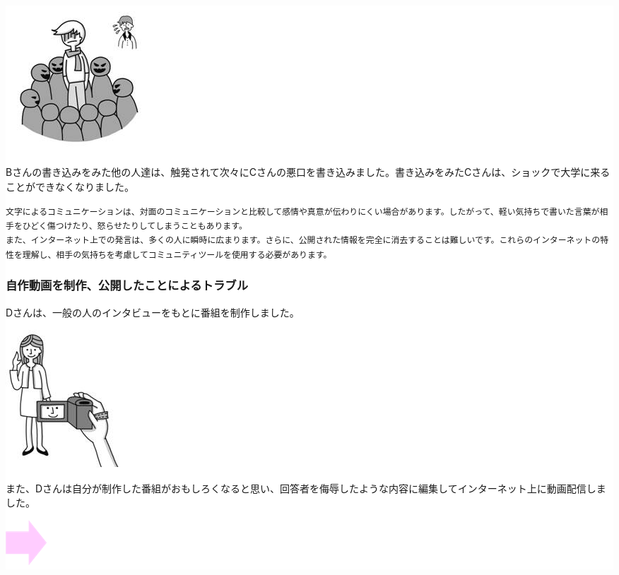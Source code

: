 </div>
<div class="col-sm-5 col-xs-12">
<div class="thumbnail">
<img src="pic/04_img09.png" class="img-responsive" />
<div class="caption">
<p>
Bさんの書き込みをみた他の人達は、触発されて次々にCさんの悪口を書き込みました。書き込みをみたCさんは、ショックで大学に来ることができなくなりました。
</p>
</div>
</div>
</div>
</div>

    文字によるコミュニケーションは、対面のコミュニケーションと比較して感情や真意が伝わりにくい場合があります。したがって、軽い気持ちで書いた言葉が相手をひどく傷つけたり、怒らせたりしてしまうこともあります。
    また、インターネット上での発言は、多くの人に瞬時に広まります。さらに、公開された情報を完全に消去することは難しいです。これらのインターネットの特性を理解し、相手の気持ちを考慮してコミュニティツールを使用する必要があります。

### 自作動画を制作、公開したことによるトラブル

Dさんは、一般の人のインタビューをもとに番組を制作しました。

<div class="row">
<div class="col-sm-5 col-xs-12">
<div class="thumbnail">
<img src="pic/04_img10.png" class="img-responsive" />
<div class="caption">
<p>
また、Dさんは自分が制作した番組がおもしろくなると思い、回答者を侮辱したような内容に編集してインターネット上に動画配信しました。
</p>
</div>
</div>
</div>
<div class="col-sm-2 hidden-xs">
<img src="pic/04_img05.png" class="center-block" />
</div>
<div class="col-sm-5 col-xs-12">
<div class="thumbnail">